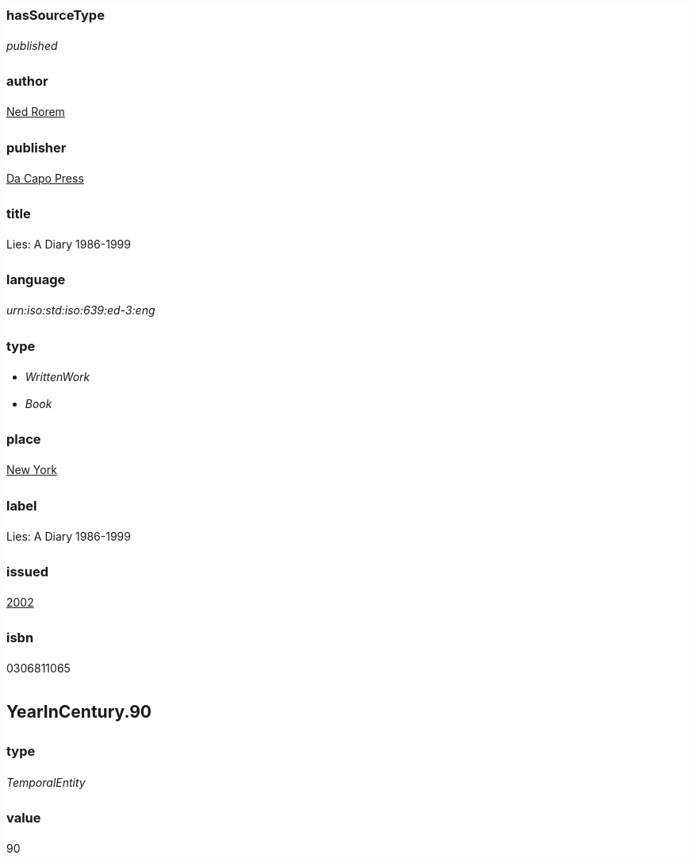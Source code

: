 ### hasSourceType


*published*

### author


[Ned Rorem](#Ned-Rorem)

### publisher


[Da Capo Press](#Da-Capo-Press)

### title


Lies: A Diary 1986-1999

### language


*urn:iso:std:iso:639:ed-3:eng*

### type

 - *WrittenWork*

 - *Book*

### place


[New York](#New-York)

### label


Lies: A Diary 1986-1999

### issued


[2002](#2002)

### isbn


0306811065

## YearInCentury.90

### type


*TemporalEntity*

### value


90
